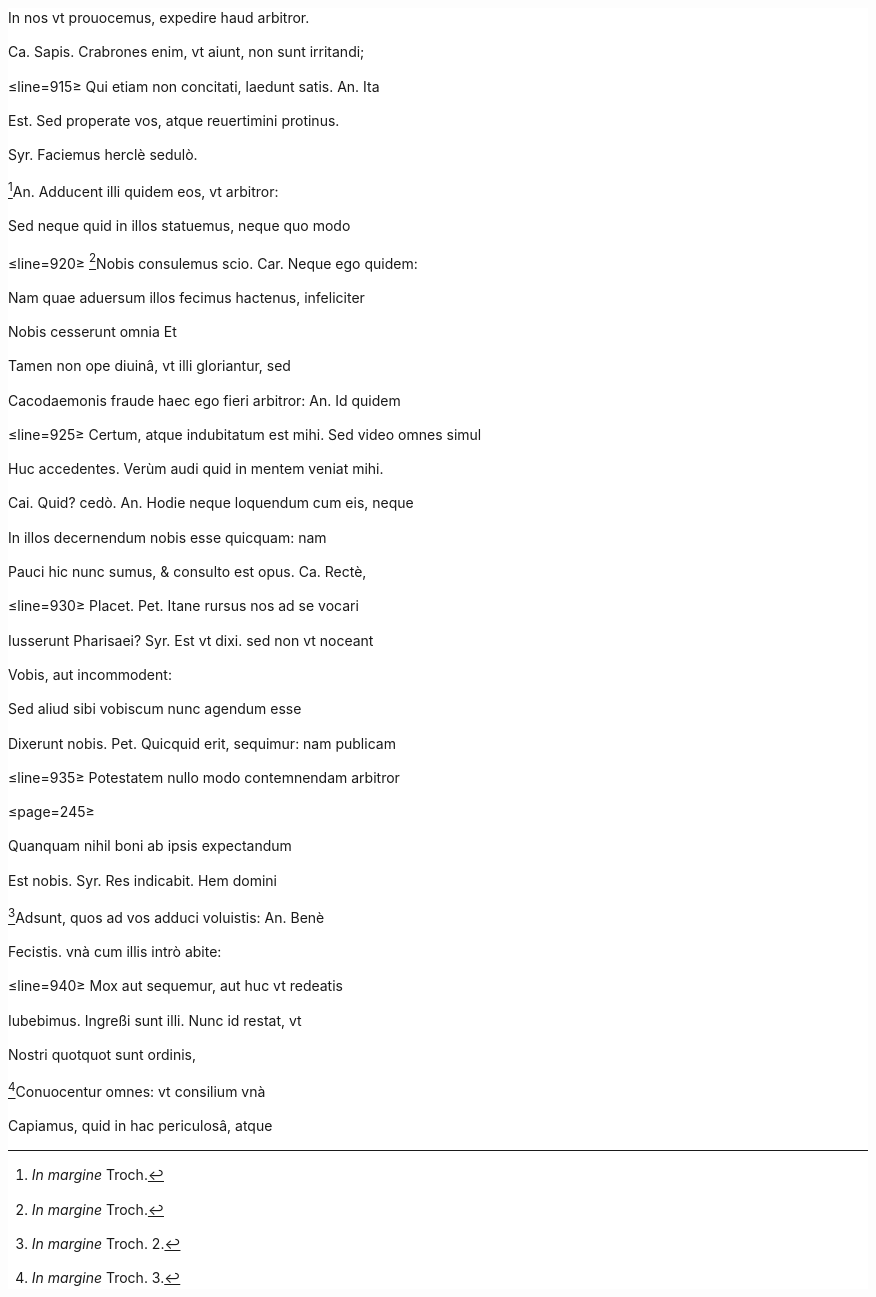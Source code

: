 In nos vt prouocemus, expedire haud arbitror.

Ca. Sapis. Crabrones enim, vt aiunt, non sunt irritandi;

≤line=915≥ Qui etiam non concitati, laedunt satis. An. Ita

Est. Sed properate vos, atque reuertimini protinus.

Syr. Faciemus herclè sedulò.

[^92]An. Adducent illi quidem eos, vt arbitror:

Sed neque quid in illos statuemus, neque quo modo

≤line=920≥ [^93]Nobis consulemus scio. Car. Neque ego quidem:

Nam quae aduersum illos fecimus hactenus, infeliciter

Nobis cesserunt omnia Et

Tamen non ope diuinâ, vt illi gloriantur, sed

Cacodaemonis fraude haec ego fieri arbitror: An. Id quidem

≤line=925≥ Certum, atque indubitatum est mihi. Sed video omnes simul

Huc accedentes. Verùm audi quid in mentem veniat mihi.

Cai. Quid? cedò. An. Hodie neque loquendum cum eis, neque

In illos decernendum nobis esse quicquam: nam

Pauci hic nunc sumus, & consulto est opus. Ca. Rectè,

≤line=930≥ Placet. Pet. Itane rursus nos ad se vocari

Iusserunt Pharisaei? Syr. Est vt dixi. sed non vt noceant

Vobis, aut incommodent:

Sed aliud sibi vobiscum nunc agendum esse

Dixerunt nobis. Pet. Quicquid erit, sequimur: nam publicam

≤line=935≥ Potestatem nullo modo contemnendam arbitror

≤page=245≥

Quanquam nihil boni ab ipsis expectandum

Est nobis. Syr. Res indicabit. Hem domini

[^94]Adsunt, quos ad vos adduci voluistis: An. Benè

Fecistis. vnà cum illis intrò abite:

≤line=940≥ Mox aut sequemur, aut huc vt redeatis

Iubebimus. Ingreßi sunt illi. Nunc id restat, vt

Nostri quotquot sunt ordinis,

[^95]Conuocentur omnes: vt consilium vnà

Capiamus, quid in hac periculosâ, atque


[^1]: *In margine* Troch.
[^2]: *In margine* Troch.
[^3]: *In margine* Troch.
[^4]: *In margine* Troch. 3.
[^5]: *In margine* Troch.
[^6]: *In margine* Troch.
[^7]: *In margine* Troch.
[^8]: *In margine* Troch.
[^9]: *In margine* Troch.
[^10]: *In margine* Troch.
[^11]: *In margine* Troch.
[^12]: *In margine* Troch.
[^13]: *In margine* Troch. 2.
[^14]: *In margine* Troch.
[^15]: *In margine* Troch. 2.
[^16]: *In margine* Troch.
[^17]: *In margine* Troch. 6.
[^18]: *In margine* Troch.
[^19]: *In margine* Troch.
[^20]: *In margine* Troch.
[^21]: *In margine* Troch.
[^22]: *In margine* Troch.
[^23]: *In margine* Troch.
[^24]: *In margine* Troch.
[^25]: *In margine* Troch.
[^26]: *In margine* Troch.
[^27]: *In margine* Troch.
[^28]: *In margine* Troch. 2.
[^29]: *In margine* Troch.
[^30]: *In margine* Troch. 2.
[^31]: *In margine* Troch. 3.
[^32]: *In margine* Troch. 2.
[^33]: *In margine* Troch.
[^34]: *In margine* Troch.
[^35]: *In margine* Troch.
[^36]: *In margine* Troch.
[^37]: *In margine* Troch.
[^38]: *In margine* Troch.
[^39]: *In margine* Troch.
[^40]: *In margine* Troch.
[^41]: *In margine* Troch. 2.
[^42]: *In margine* Troch.
[^43]: *In margine* Troch.
[^44]: *In margine* Troch.
[^45]: *In margine* Troch.
[^46]: *In margine* Troch.
[^47]: *In margine* Troch.
[^48]: *In margine* Troch. 2.
[^49]: *In margine* Troch.
[^50]: *In margine* Troch.
[^51]: *In margine* Troch. 2.
[^52]: *In margine* Troch.
[^53]: *In margine* Troch.
[^54]: *In margine* Troch.
[^55]: *In margine* Troch.
[^56]: *In margine* Troch.
[^57]: *In margine* Troch.
[^58]: *In margine* Troch.
[^59]: *In margine* Troch.
[^60]: *In margine* Troch.
[^61]: *In margine* Troch.
[^62]: *In margine* Troch.
[^63]: *In margine* Troch.
[^64]: *In margine* Troch.
[^65]: *In margine* Troch. 2.
[^66]: *In margine* Troch.
[^67]: *In margine* Troch. 2.
[^68]: *In margine* Troch. 2.
[^69]: *In margine* Troch.
[^70]: *In margine* Troch. 2.
[^71]: *In margine* Troch.
[^72]: *In margine* Troch.
[^73]: *In margine* Troch.
[^74]: *In margine* Troch.
[^75]: *In margine* Troch.
[^76]: *In margine* Troch. 2.
[^77]: *In margine* Troch.
[^78]: *In margine* Troch.
[^79]: *In margine* Troch.
[^80]: *In margine* Troch.
[^81]: *In margine* Troch.
[^82]: *In margine* Troch.
[^83]: *In margine* Troch.
[^84]: *In margine* Troch.
[^85]: *In margine* Troch.
[^86]: *In margine* Troch. 3.
[^87]: *In margine* Troch.
[^88]: *In margine* Troch.
[^89]: *In margine* Troch.
[^90]: *In margine* Troch.
[^91]: *In margine* Troch.
[^92]: *In margine* Troch.
[^93]: *In margine* Troch.
[^94]: *In margine* Troch. 2.
[^95]: *In margine* Troch. 3.
[^96]: *In margine* Troch. 3.
[^97]: *In margine* Troch.
[^98]: *In margine* Troch.
[^99]: *In margine* Troch.
[^100]: *In margine* Troch.
[^101]: *In margine* Troch.
[^102]: *In margine* Troch.
[^103]: *In margine* Troch.
[^104]: *In margine* Troch.
[^105]: *In margine* Troch.
[^106]: *In margine* Troch.
[^107]: *In margine* Troch.
[^108]: *In margine* Troch.
[^109]: *In margine* Troch.
[^110]: *In margine* Troch.
[^111]: *In margine* Troch. 3.
[^112]: *In margine* Troch.
[^113]: *In margine* Troch. 2.
[^114]: *In margine* Troch. 2.
[^115]: *In margine* Troch.
[^116]: *In margine* Troch.
[^117]: *In margine* Troch. 2.
[^118]: *In margine* Troch.
[^119]: *In margine* Troch.
[^120]: *In margine* Troch.